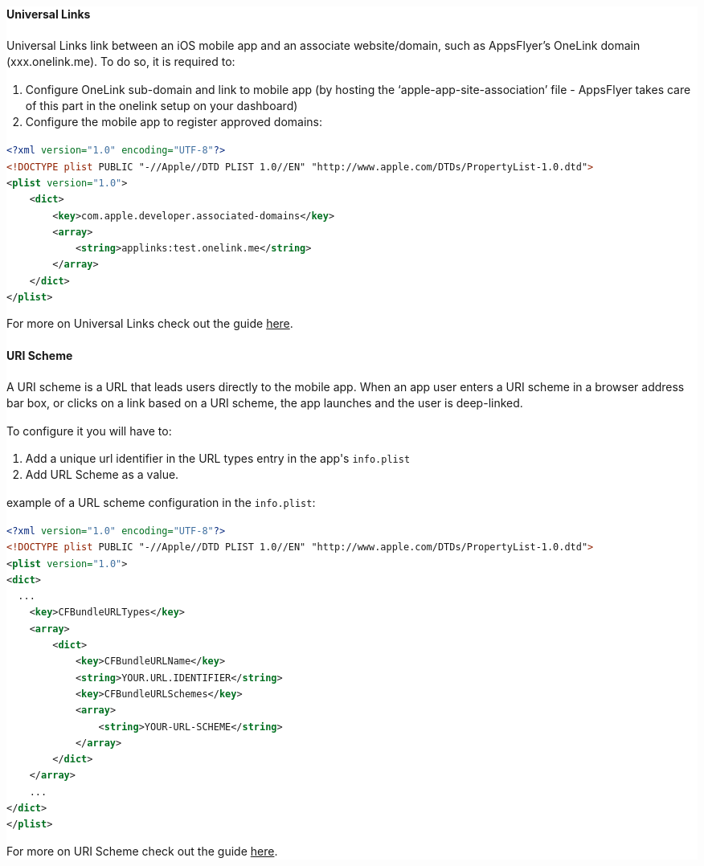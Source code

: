 ```objectivec
```

#### Universal Links
Universal Links link between an iOS mobile app and an associate website/domain, such as AppsFlyer’s OneLink domain (xxx.onelink.me). To do so, it is required to:

1. Configure OneLink sub-domain and link to mobile app (by hosting the ‘apple-app-site-association’ file - AppsFlyer takes care of this part in the onelink setup on your dashboard)
2. Configure the mobile app to register approved domains:

```xml
<?xml version="1.0" encoding="UTF-8"?>
<!DOCTYPE plist PUBLIC "-//Apple//DTD PLIST 1.0//EN" "http://www.apple.com/DTDs/PropertyList-1.0.dtd">
<plist version="1.0">
    <dict>
        <key>com.apple.developer.associated-domains</key>
        <array>
            <string>applinks:test.onelink.me</string>
        </array>
    </dict>
</plist>
```

For more on Universal Links check out the guide [here](https://dev.appsflyer.com/hc/docs/initial-setup-2#getting-the-app-bundle-id-and-prefix-id).

#### URI Scheme
A URI scheme is a URL that leads users directly to the mobile app.
When an app user enters a URI scheme in a browser address bar box, or clicks on a link based on a URI scheme, the app launches and the user is deep-linked.

To configure it you will have to:

1. Add a unique url identifier in the URL types entry in the app's `info.plist`
2. Add URL Scheme as a value.

example of a URL scheme configuration in the `info.plist`:
```xml
<?xml version="1.0" encoding="UTF-8"?>
<!DOCTYPE plist PUBLIC "-//Apple//DTD PLIST 1.0//EN" "http://www.apple.com/DTDs/PropertyList-1.0.dtd">
<plist version="1.0">
<dict>
  ...
	<key>CFBundleURLTypes</key>
	<array>
		<dict>
			<key>CFBundleURLName</key>
			<string>YOUR.URL.IDENTIFIER</string>
			<key>CFBundleURLSchemes</key>
			<array>
				<string>YOUR-URL-SCHEME</string>
			</array>
		</dict>
	</array>
	...
</dict>
</plist>
```

For more on URI Scheme check out the guide [here](https://dev.appsflyer.com/hc/docs/initial-setup-2#procedures-for-uri-scheme).
